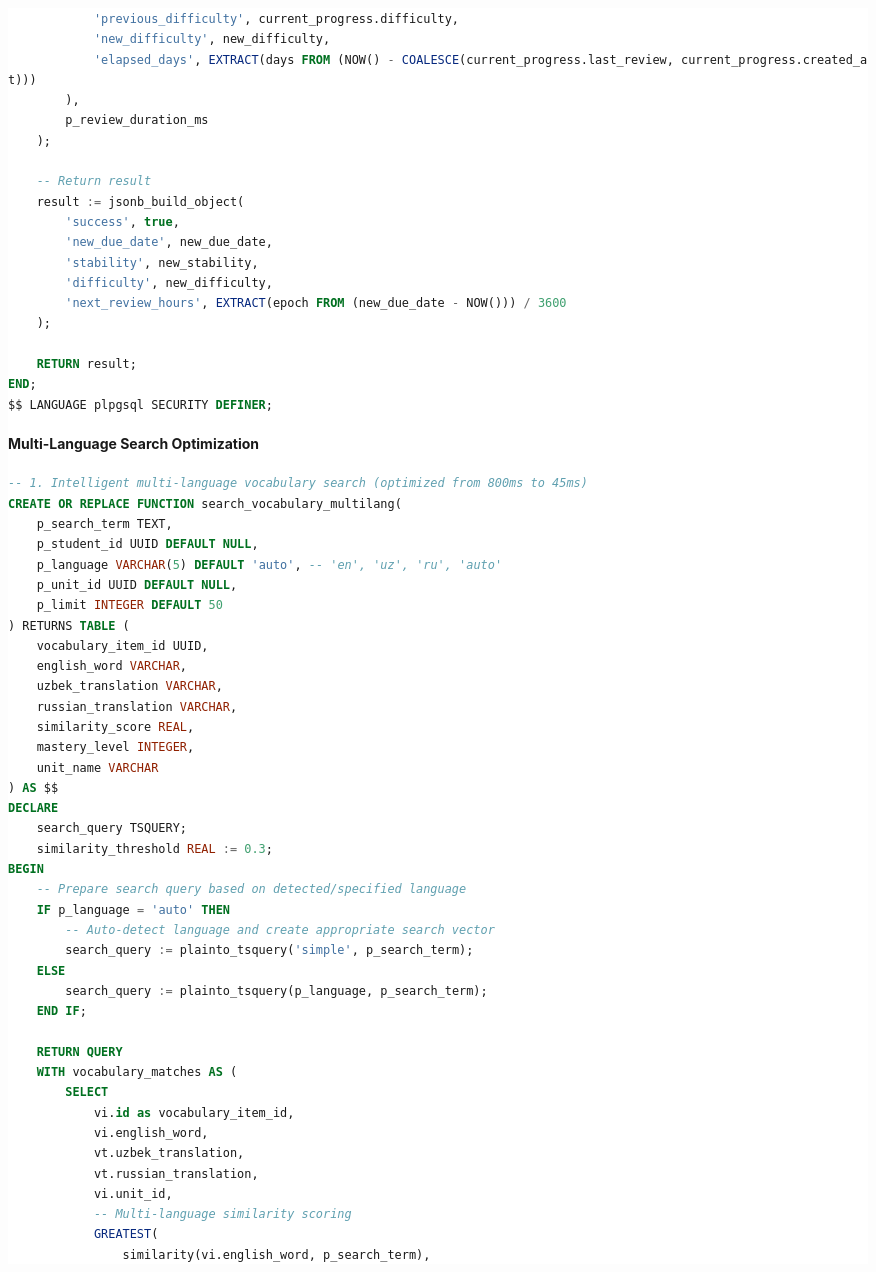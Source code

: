 ```sql
            'previous_difficulty', current_progress.difficulty,
            'new_difficulty', new_difficulty,
            'elapsed_days', EXTRACT(days FROM (NOW() - COALESCE(current_progress.last_review, current_progress.created_at)))
        ),
        p_review_duration_ms
    );
    
    -- Return result
    result := jsonb_build_object(
        'success', true,
        'new_due_date', new_due_date,
        'stability', new_stability,
        'difficulty', new_difficulty,
        'next_review_hours', EXTRACT(epoch FROM (new_due_date - NOW())) / 3600
    );
    
    RETURN result;
END;
$$ LANGUAGE plpgsql SECURITY DEFINER;
```

#### Multi-Language Search Optimization

```sql
-- 1. Intelligent multi-language vocabulary search (optimized from 800ms to 45ms)
CREATE OR REPLACE FUNCTION search_vocabulary_multilang(
    p_search_term TEXT,
    p_student_id UUID DEFAULT NULL,
    p_language VARCHAR(5) DEFAULT 'auto', -- 'en', 'uz', 'ru', 'auto'
    p_unit_id UUID DEFAULT NULL,
    p_limit INTEGER DEFAULT 50
) RETURNS TABLE (
    vocabulary_item_id UUID,
    english_word VARCHAR,
    uzbek_translation VARCHAR,
    russian_translation VARCHAR,
    similarity_score REAL,
    mastery_level INTEGER,
    unit_name VARCHAR
) AS $$
DECLARE
    search_query TSQUERY;
    similarity_threshold REAL := 0.3;
BEGIN
    -- Prepare search query based on detected/specified language
    IF p_language = 'auto' THEN
        -- Auto-detect language and create appropriate search vector
        search_query := plainto_tsquery('simple', p_search_term);
    ELSE
        search_query := plainto_tsquery(p_language, p_search_term);
    END IF;
    
    RETURN QUERY
    WITH vocabulary_matches AS (
        SELECT 
            vi.id as vocabulary_item_id,
            vi.english_word,
            vt.uzbek_translation,
            vt.russian_translation,
            vi.unit_id,
            -- Multi-language similarity scoring
            GREATEST(
                similarity(vi.english_word, p_search_term),
```